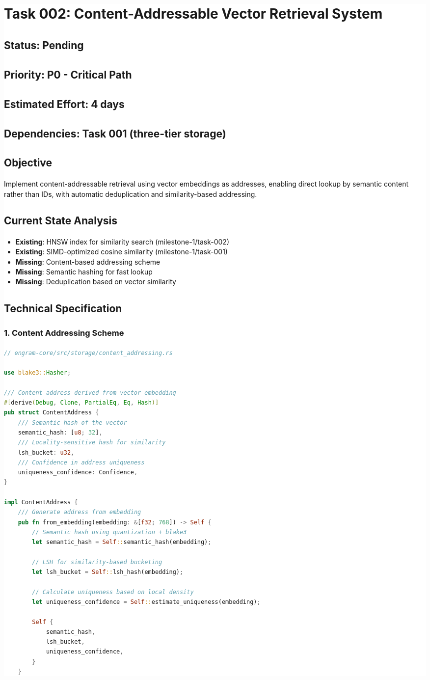 # Task 002: Content-Addressable Vector Retrieval System

## Status: Pending
## Priority: P0 - Critical Path
## Estimated Effort: 4 days
## Dependencies: Task 001 (three-tier storage)

## Objective
Implement content-addressable retrieval using vector embeddings as addresses, enabling direct lookup by semantic content rather than IDs, with automatic deduplication and similarity-based addressing.

## Current State Analysis
- **Existing**: HNSW index for similarity search (milestone-1/task-002)
- **Existing**: SIMD-optimized cosine similarity (milestone-1/task-001)
- **Missing**: Content-based addressing scheme
- **Missing**: Semantic hashing for fast lookup
- **Missing**: Deduplication based on vector similarity

## Technical Specification

### 1. Content Addressing Scheme

```rust
// engram-core/src/storage/content_addressing.rs

use blake3::Hasher;

/// Content address derived from vector embedding
#[derive(Debug, Clone, PartialEq, Eq, Hash)]
pub struct ContentAddress {
    /// Semantic hash of the vector
    semantic_hash: [u8; 32],
    /// Locality-sensitive hash for similarity
    lsh_bucket: u32,
    /// Confidence in address uniqueness
    uniqueness_confidence: Confidence,
}

impl ContentAddress {
    /// Generate address from embedding
    pub fn from_embedding(embedding: &[f32; 768]) -> Self {
        // Semantic hash using quantization + blake3
        let semantic_hash = Self::semantic_hash(embedding);
        
        // LSH for similarity-based bucketing
        let lsh_bucket = Self::lsh_hash(embedding);
        
        // Calculate uniqueness based on local density
        let uniqueness_confidence = Self::estimate_uniqueness(embedding);
        
        Self {
            semantic_hash,
            lsh_bucket,
            uniqueness_confidence,
        }
    }
```